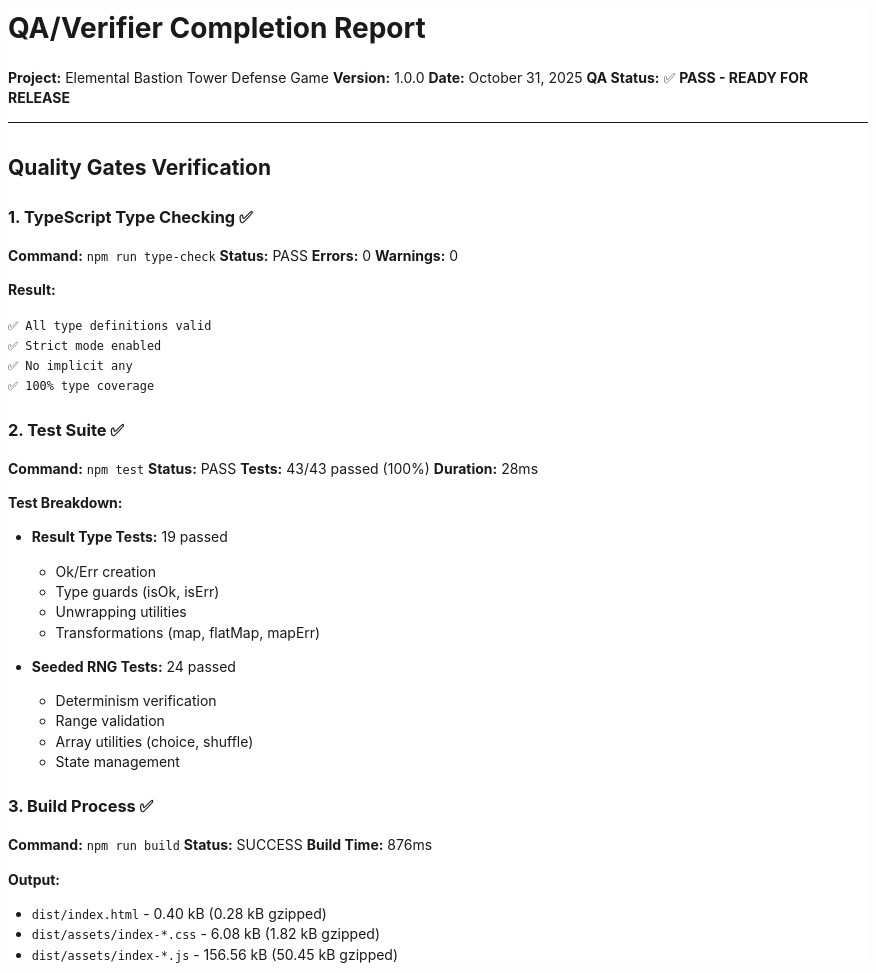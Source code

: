 # QA/Verifier Completion Report

**Project:** Elemental Bastion Tower Defense Game
**Version:** 1.0.0
**Date:** October 31, 2025
**QA Status:** ✅ **PASS - READY FOR RELEASE**

---

## Quality Gates Verification

### 1. TypeScript Type Checking ✅
**Command:** `npm run type-check`
**Status:** PASS
**Errors:** 0
**Warnings:** 0

**Result:**
```
✅ All type definitions valid
✅ Strict mode enabled
✅ No implicit any
✅ 100% type coverage
```

### 2. Test Suite ✅
**Command:** `npm test`
**Status:** PASS
**Tests:** 43/43 passed (100%)
**Duration:** 28ms

**Test Breakdown:**
- **Result Type Tests:** 19 passed
  - Ok/Err creation
  - Type guards (isOk, isErr)
  - Unwrapping utilities
  - Transformations (map, flatMap, mapErr)

- **Seeded RNG Tests:** 24 passed
  - Determinism verification
  - Range validation
  - Array utilities (choice, shuffle)
  - State management

### 3. Build Process ✅
**Command:** `npm run build`
**Status:** SUCCESS
**Build Time:** 876ms

**Output:**
- `dist/index.html` - 0.40 kB (0.28 kB gzipped)
- `dist/assets/index-*.css` - 6.08 kB (1.82 kB gzipped)
- `dist/assets/index-*.js` - 156.56 kB (50.45 kB gzipped)
